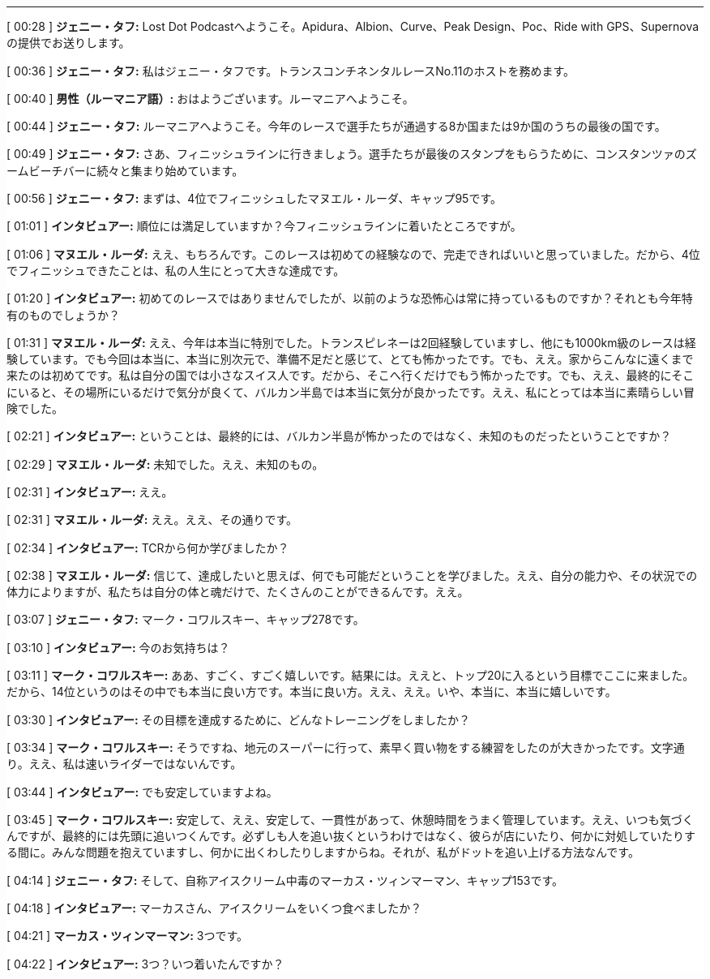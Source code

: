 ----

[ 00:28 ] **ジェニー・タフ:** Lost Dot Podcastへようこそ。Apidura、Albion、Curve、Peak Design、Poc、Ride with GPS、Supernovaの提供でお送りします。

[ 00:36 ] **ジェニー・タフ:** 私はジェニー・タフです。トランスコンチネンタルレースNo.11のホストを務めます。

[ 00:40 ] **男性（ルーマニア語）:** おはようございます。ルーマニアへようこそ。

[ 00:44 ] **ジェニー・タフ:** ルーマニアへようこそ。今年のレースで選手たちが通過する8か国または9か国のうちの最後の国です。

[ 00:49 ] **ジェニー・タフ:** さあ、フィニッシュラインに行きましょう。選手たちが最後のスタンプをもらうために、コンスタンツァのズームビーチバーに続々と集まり始めています。

[ 00:56 ] **ジェニー・タフ:** まずは、4位でフィニッシュしたマヌエル・ルーダ、キャップ95です。

[ 01:01 ] **インタビュアー:** 順位には満足していますか？今フィニッシュラインに着いたところですが。

[ 01:06 ] **マヌエル・ルーダ:** ええ、もちろんです。このレースは初めての経験なので、完走できればいいと思っていました。だから、4位でフィニッシュできたことは、私の人生にとって大きな達成です。

[ 01:20 ] **インタビュアー:** 初めてのレースではありませんでしたが、以前のような恐怖心は常に持っているものですか？それとも今年特有のものでしょうか？

[ 01:31 ] **マヌエル・ルーダ:** ええ、今年は本当に特別でした。トランスピレネーは2回経験していますし、他にも1000km級のレースは経験しています。でも今回は本当に、本当に別次元で、準備不足だと感じて、とても怖かったです。でも、ええ。家からこんなに遠くまで来たのは初めてです。私は自分の国では小さなスイス人です。だから、そこへ行くだけでもう怖かったです。でも、ええ、最終的にそこにいると、その場所にいるだけで気分が良くて、バルカン半島では本当に気分が良かったです。ええ、私にとっては本当に素晴らしい冒険でした。

[ 02:21 ] **インタビュアー:** ということは、最終的には、バルカン半島が怖かったのではなく、未知のものだったということですか？

[ 02:29 ] **マヌエル・ルーダ:** 未知でした。ええ、未知のもの。

[ 02:31 ] **インタビュアー:** ええ。

[ 02:31 ] **マヌエル・ルーダ:** ええ。ええ、その通りです。

[ 02:34 ] **インタビュアー:** TCRから何か学びましたか？

[ 02:38 ] **マヌエル・ルーダ:** 信じて、達成したいと思えば、何でも可能だということを学びました。ええ、自分の能力や、その状況での体力によりますが、私たちは自分の体と魂だけで、たくさんのことができるんです。ええ。

[ 03:07 ] **ジェニー・タフ:** マーク・コワルスキー、キャップ278です。

[ 03:10 ] **インタビュアー:** 今のお気持ちは？

[ 03:11 ] **マーク・コワルスキー:** ああ、すごく、すごく嬉しいです。結果には。ええと、トップ20に入るという目標でここに来ました。だから、14位というのはその中でも本当に良い方です。本当に良い方。ええ、ええ。いや、本当に、本当に嬉しいです。

[ 03:30 ] **インタビュアー:** その目標を達成するために、どんなトレーニングをしましたか？

[ 03:34 ] **マーク・コワルスキー:** そうですね、地元のスーパーに行って、素早く買い物をする練習をしたのが大きかったです。文字通り。ええ、私は速いライダーではないんです。

[ 03:44 ] **インタビュアー:** でも安定していますよね。

[ 03:45 ] **マーク・コワルスキー:** 安定して、ええ、安定して、一貫性があって、休憩時間をうまく管理しています。ええ、いつも気づくんですが、最終的には先頭に追いつくんです。必ずしも人を追い抜くというわけではなく、彼らが店にいたり、何かに対処していたりする間に。みんな問題を抱えていますし、何かに出くわしたりしますからね。それが、私がドットを追い上げる方法なんです。

[ 04:14 ] **ジェニー・タフ:** そして、自称アイスクリーム中毒のマーカス・ツィンマーマン、キャップ153です。

[ 04:18 ] **インタビュアー:** マーカスさん、アイスクリームをいくつ食べましたか？

[ 04:21 ] **マーカス・ツィンマーマン:** 3つです。

[ 04:22 ] **インタビュアー:** 3つ？いつ着いたんですか？
